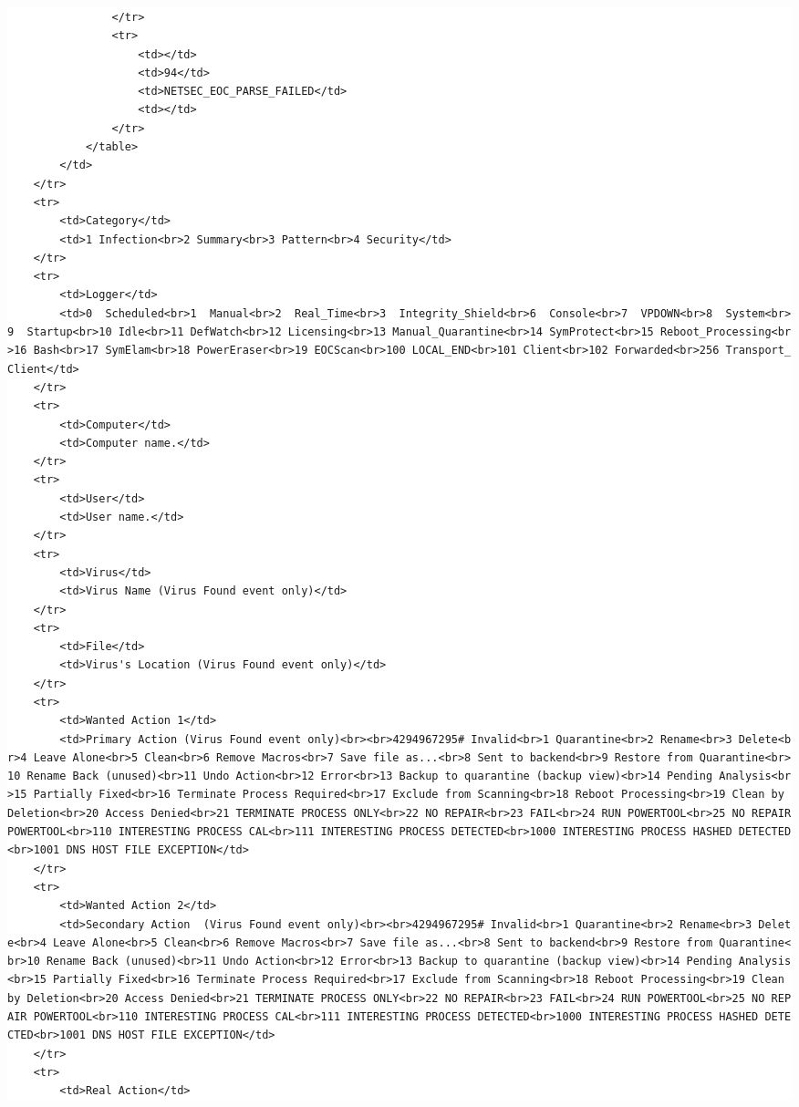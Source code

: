                     </tr>
                    <tr>
                        <td></td>
                        <td>94</td>
                        <td>NETSEC_EOC_PARSE_FAILED</td>
                        <td></td>
                    </tr>
                </table>
            </td>
        </tr>
        <tr>
            <td>Category</td>
            <td>1 Infection<br>2 Summary<br>3 Pattern<br>4 Security</td>
        </tr>
        <tr>
            <td>Logger</td>
            <td>0  Scheduled<br>1  Manual<br>2  Real_Time<br>3  Integrity_Shield<br>6  Console<br>7  VPDOWN<br>8  System<br>9  Startup<br>10 Idle<br>11 DefWatch<br>12 Licensing<br>13 Manual_Quarantine<br>14 SymProtect<br>15 Reboot_Processing<br>16 Bash<br>17 SymElam<br>18 PowerEraser<br>19 EOCScan<br>100 LOCAL_END<br>101 Client<br>102 Forwarded<br>256 Transport_Client</td>
        </tr>
        <tr>
            <td>Computer</td>
            <td>Computer name.</td>
        </tr>
        <tr>
            <td>User</td>
            <td>User name.</td>
        </tr>
        <tr>
            <td>Virus</td>
            <td>Virus Name (Virus Found event only)</td>
        </tr>
        <tr>
            <td>File</td>
            <td>Virus's Location (Virus Found event only)</td>
        </tr>
        <tr>
            <td>Wanted Action 1</td>
            <td>Primary Action (Virus Found event only)<br><br>4294967295# Invalid<br>1 Quarantine<br>2 Rename<br>3 Delete<br>4 Leave Alone<br>5 Clean<br>6 Remove Macros<br>7 Save file as...<br>8 Sent to backend<br>9 Restore from Quarantine<br>10 Rename Back (unused)<br>11 Undo Action<br>12 Error<br>13 Backup to quarantine (backup view)<br>14 Pending Analysis<br>15 Partially Fixed<br>16 Terminate Process Required<br>17 Exclude from Scanning<br>18 Reboot Processing<br>19 Clean by Deletion<br>20 Access Denied<br>21 TERMINATE PROCESS ONLY<br>22 NO REPAIR<br>23 FAIL<br>24 RUN POWERTOOL<br>25 NO REPAIR POWERTOOL<br>110 INTERESTING PROCESS CAL<br>111 INTERESTING PROCESS DETECTED<br>1000 INTERESTING PROCESS HASHED DETECTED<br>1001 DNS HOST FILE EXCEPTION</td>
        </tr>
        <tr>
            <td>Wanted Action 2</td>
            <td>Secondary Action  (Virus Found event only)<br><br>4294967295# Invalid<br>1 Quarantine<br>2 Rename<br>3 Delete<br>4 Leave Alone<br>5 Clean<br>6 Remove Macros<br>7 Save file as...<br>8 Sent to backend<br>9 Restore from Quarantine<br>10 Rename Back (unused)<br>11 Undo Action<br>12 Error<br>13 Backup to quarantine (backup view)<br>14 Pending Analysis<br>15 Partially Fixed<br>16 Terminate Process Required<br>17 Exclude from Scanning<br>18 Reboot Processing<br>19 Clean by Deletion<br>20 Access Denied<br>21 TERMINATE PROCESS ONLY<br>22 NO REPAIR<br>23 FAIL<br>24 RUN POWERTOOL<br>25 NO REPAIR POWERTOOL<br>110 INTERESTING PROCESS CAL<br>111 INTERESTING PROCESS DETECTED<br>1000 INTERESTING PROCESS HASHED DETECTED<br>1001 DNS HOST FILE EXCEPTION</td>
        </tr>
        <tr>
            <td>Real Action</td>